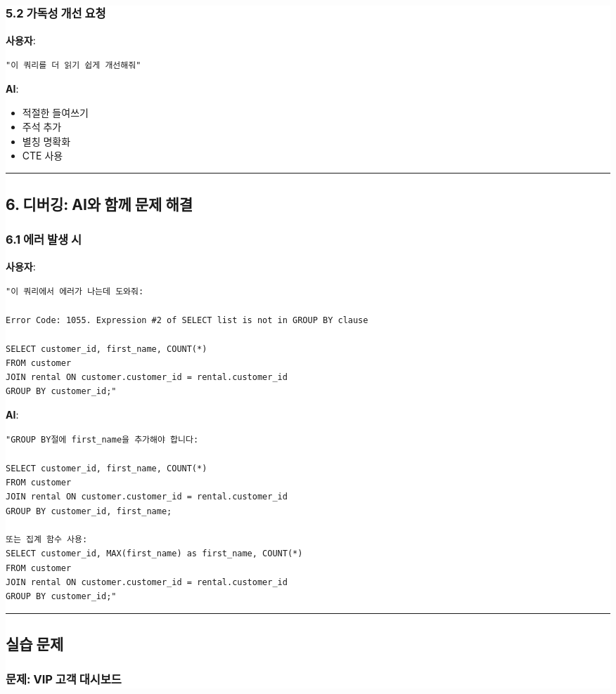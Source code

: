 
### 5.2 가독성 개선 요청

**사용자**:
```
"이 쿼리를 더 읽기 쉽게 개선해줘"
```

**AI**:
- 적절한 들여쓰기
- 주석 추가
- 별칭 명확화
- CTE 사용

---

## 6. 디버깅: AI와 함께 문제 해결

### 6.1 에러 발생 시

**사용자**:
```
"이 쿼리에서 에러가 나는데 도와줘:

Error Code: 1055. Expression #2 of SELECT list is not in GROUP BY clause

SELECT customer_id, first_name, COUNT(*)
FROM customer
JOIN rental ON customer.customer_id = rental.customer_id
GROUP BY customer_id;"
```

**AI**:
```
"GROUP BY절에 first_name을 추가해야 합니다:

SELECT customer_id, first_name, COUNT(*)
FROM customer
JOIN rental ON customer.customer_id = rental.customer_id
GROUP BY customer_id, first_name;

또는 집계 함수 사용:
SELECT customer_id, MAX(first_name) as first_name, COUNT(*)
FROM customer
JOIN rental ON customer.customer_id = rental.customer_id
GROUP BY customer_id;"
```

---

## 실습 문제

### 문제: VIP 고객 대시보드
